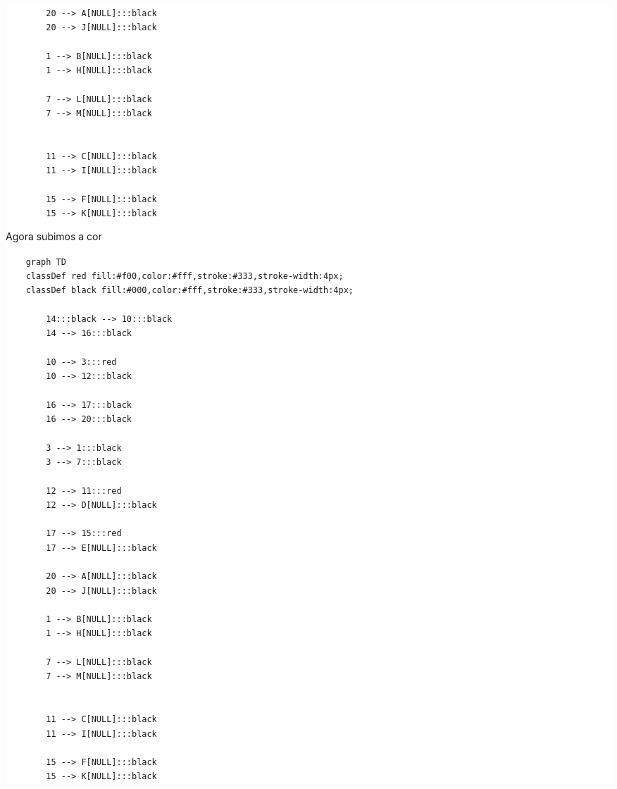 ```mermaid
		20 --> A[NULL]:::black
		20 --> J[NULL]:::black

		1 --> B[NULL]:::black
		1 --> H[NULL]:::black

		7 --> L[NULL]:::black
		7 --> M[NULL]:::black


		11 --> C[NULL]:::black
		11 --> I[NULL]:::black

		15 --> F[NULL]:::black
		15 --> K[NULL]:::black
```

Agora subimos a cor

```mermaid
	graph TD
	classDef red fill:#f00,color:#fff,stroke:#333,stroke-width:4px;
	classDef black fill:#000,color:#fff,stroke:#333,stroke-width:4px;

		14:::black --> 10:::black
		14 --> 16:::black

		10 --> 3:::red
		10 --> 12:::black

		16 --> 17:::black
		16 --> 20:::black

		3 --> 1:::black
		3 --> 7:::black

		12 --> 11:::red
		12 --> D[NULL]:::black

		17 --> 15:::red
		17 --> E[NULL]:::black

		20 --> A[NULL]:::black
		20 --> J[NULL]:::black

		1 --> B[NULL]:::black
		1 --> H[NULL]:::black

		7 --> L[NULL]:::black
		7 --> M[NULL]:::black


		11 --> C[NULL]:::black
		11 --> I[NULL]:::black

		15 --> F[NULL]:::black
		15 --> K[NULL]:::black
```
